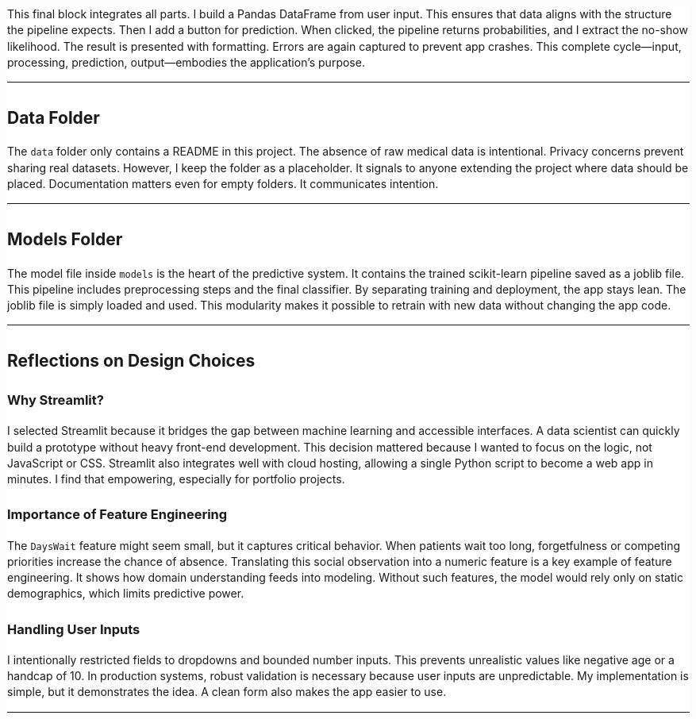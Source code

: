 This final block integrates all parts. I build a Pandas DataFrame from user input. This ensures that data aligns with the structure the pipeline expects. Then I add a button for prediction. When clicked, the pipeline returns probabilities, and I extract the no-show likelihood. The result is presented with formatting. Errors are again captured to prevent app crashes. This complete cycle—input, processing, prediction, output—embodies the application’s purpose.

---

## Data Folder

The `data` folder only contains a README in this project. The absence of raw medical data is intentional. Privacy concerns prevent sharing real datasets. However, I keep the folder as a placeholder. It signals to anyone extending the project where data should be placed. Documentation matters even for empty folders. It communicates intention.

---

## Models Folder

The model file inside `models` is the heart of the predictive system. It contains the trained scikit-learn pipeline saved as a joblib file. This pipeline includes preprocessing steps and the final classifier. By separating training and deployment, the app stays lean. The joblib file is simply loaded and used. This modularity makes it possible to retrain with new data without changing the app code.

---

## Reflections on Design Choices

### Why Streamlit?

I selected Streamlit because it bridges the gap between machine learning and accessible interfaces. A data scientist can quickly build a prototype without heavy front-end development. This decision mattered because I wanted to focus on the logic, not JavaScript or CSS. Streamlit also integrates well with cloud hosting, allowing a single Python script to become a web app in minutes. I find that empowering, especially for portfolio projects.

### Importance of Feature Engineering

The `DaysWait` feature might seem small, but it captures critical behavior. When patients wait too long, forgetfulness or competing priorities increase the chance of absence. Translating this social observation into a numeric feature is a key example of feature engineering. It shows how domain understanding feeds into modeling. Without such features, the model would rely only on static demographics, which limits predictive power.

### Handling User Inputs

I intentionally restricted fields to dropdowns and bounded number inputs. This prevents unrealistic values like negative age or a handcap of 10. In production systems, robust validation is necessary because user inputs are unpredictable. My implementation is simple, but it demonstrates the idea. A clean form also makes the app easier to use.

---
